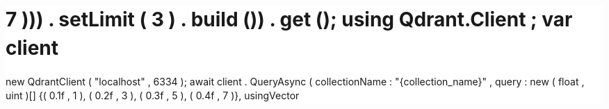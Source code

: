 7
)))
.
setLimit
(
3
)
.
build
())
.
get
();
using
Qdrant.Client
;
var
client
=
new
QdrantClient
(
"localhost"
,
6334
);
await
client
.
QueryAsync
(
collectionName
:
"{collection_name}"
,
query
:
new
(
float
,
uint
)[]
{(
0.1f
,
1
),
(
0.2f
,
3
),
(
0.3f
,
5
),
(
0.4f
,
7
)},
usingVector